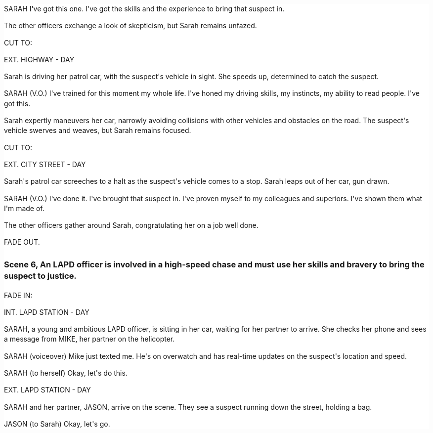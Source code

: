 SARAH
I've got this one. I've got the skills and the experience to bring that suspect in.

The other officers exchange a look of skepticism, but Sarah remains unfazed.

CUT TO:

EXT. HIGHWAY - DAY

Sarah is driving her patrol car, with the suspect's vehicle in sight. She speeds up, determined to catch the suspect.

SARAH (V.O.)
I've trained for this moment my whole life. I've honed my driving skills, my instincts, my ability to read people. I've got this.

Sarah expertly maneuvers her car, narrowly avoiding collisions with other vehicles and obstacles on the road. The suspect's vehicle swerves and weaves, but Sarah remains focused.

CUT TO:

EXT. CITY STREET - DAY

Sarah's patrol car screeches to a halt as the suspect's vehicle comes to a stop. Sarah leaps out of her car, gun drawn.

SARAH (V.O.)
I've done it. I've brought that suspect in. I've proven myself to my colleagues and superiors. I've shown them what I'm made of.

The other officers gather around Sarah, congratulating her on a job well done.

FADE OUT.
### Scene 6,  An LAPD officer is involved in a high-speed chase and must use her skills and bravery to bring the suspect to justice.
FADE IN:

INT. LAPD STATION - DAY

SARAH, a young and ambitious LAPD officer, is sitting in her car, waiting for her partner to arrive. She checks her phone and sees a message from MIKE, her partner on the helicopter.

SARAH
(voiceover)
Mike just texted me. He's on overwatch and has real-time updates on the suspect's location and speed.

SARAH
(to herself)
Okay, let's do this.

EXT. LAPD STATION - DAY

SARAH and her partner, JASON, arrive on the scene. They see a suspect running down the street, holding a bag.

JASON
(to Sarah)
Okay, let's go.
